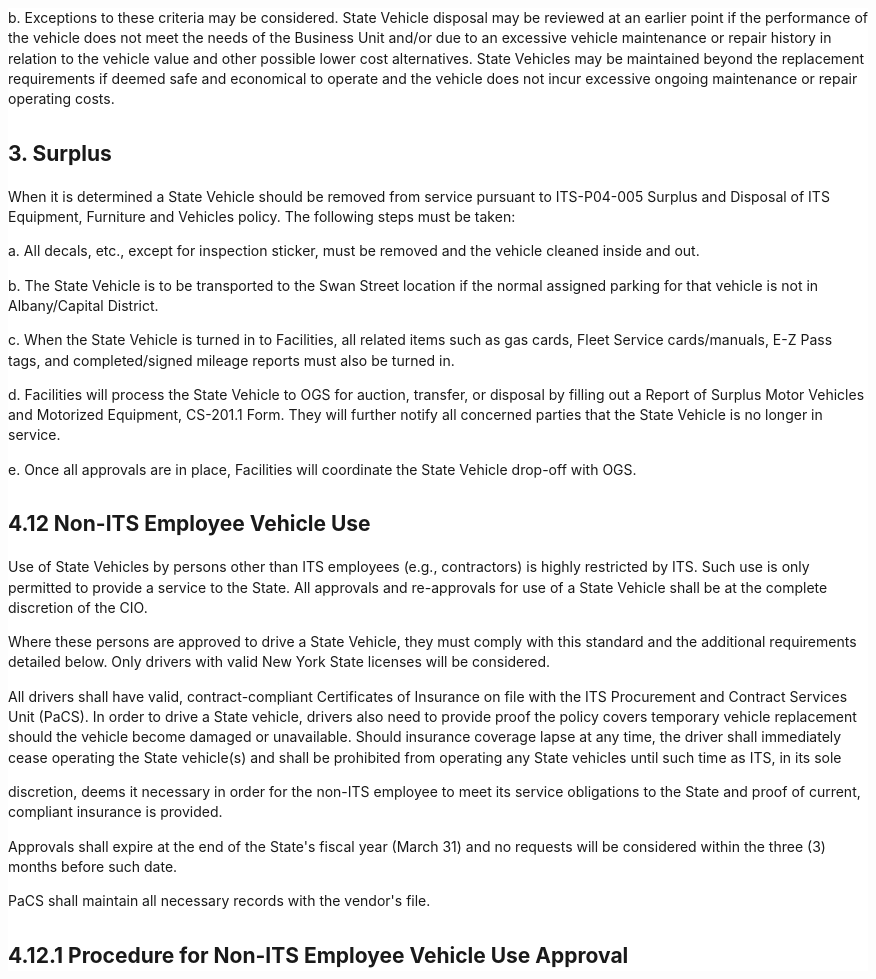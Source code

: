 b. Exceptions to these criteria may be considered. State Vehicle disposal may be reviewed at an earlier point if the performance of the vehicle does not meet the needs of the Business Unit and/or due to an excessive vehicle maintenance or repair history in relation to the vehicle value and other possible lower cost alternatives. State Vehicles may be maintained beyond the replacement requirements if deemed safe and economical to operate and the vehicle does not incur excessive ongoing maintenance or repair operating costs.

## 3. Surplus

When it is determined a State Vehicle should be removed from service pursuant to ITS-P04-005 Surplus and Disposal of ITS Equipment, Furniture and Vehicles policy. The following steps must be taken:

a. All decals, etc., except for inspection sticker, must be removed and the vehicle cleaned inside and out.

b. The State Vehicle is to be transported to the Swan Street location if the normal assigned parking for that vehicle is not in Albany/Capital District.

c. When the State Vehicle is turned in to Facilities, all related items such as gas cards, Fleet Service cards/manuals, E-Z Pass tags, and completed/signed mileage reports must also be turned in.

d. Facilities will process the State Vehicle to OGS for auction, transfer, or disposal by filling out a Report of Surplus Motor Vehicles and Motorized Equipment, CS-201.1 Form. They will further notify all concerned parties that the State Vehicle is no longer in service.

e. Once all approvals are in place, Facilities will coordinate the State Vehicle drop-off with OGS.

## 4.12 Non-ITS Employee Vehicle Use

Use of State Vehicles by persons other than ITS employees (e.g., contractors) is highly restricted by ITS. Such use is only permitted to provide a service to the State. All approvals and re-approvals for use of a State Vehicle shall be at the complete discretion of the CIO.

Where these persons are approved to drive a State Vehicle, they must comply with this standard and the additional requirements detailed below. Only drivers with valid New York State licenses will be considered.

All drivers shall have valid, contract-compliant Certificates of Insurance on file with the ITS Procurement and Contract Services Unit (PaCS). In order to drive a State vehicle, drivers also need to provide proof the policy covers temporary vehicle replacement should the vehicle become damaged or unavailable. Should insurance coverage lapse at any time, the driver shall immediately cease operating the State vehicle(s) and shall be prohibited from operating any State vehicles until such time as ITS, in its sole

discretion, deems it necessary in order for the non-ITS employee to meet its service obligations to the State and proof of current, compliant insurance is provided.

Approvals shall expire at the end of the State's fiscal year (March 31) and no requests will be considered within the three (3) months before such date.

PaCS shall maintain all necessary records with the vendor's file.

## 4.12.1 Procedure for Non-ITS Employee Vehicle Use Approval

